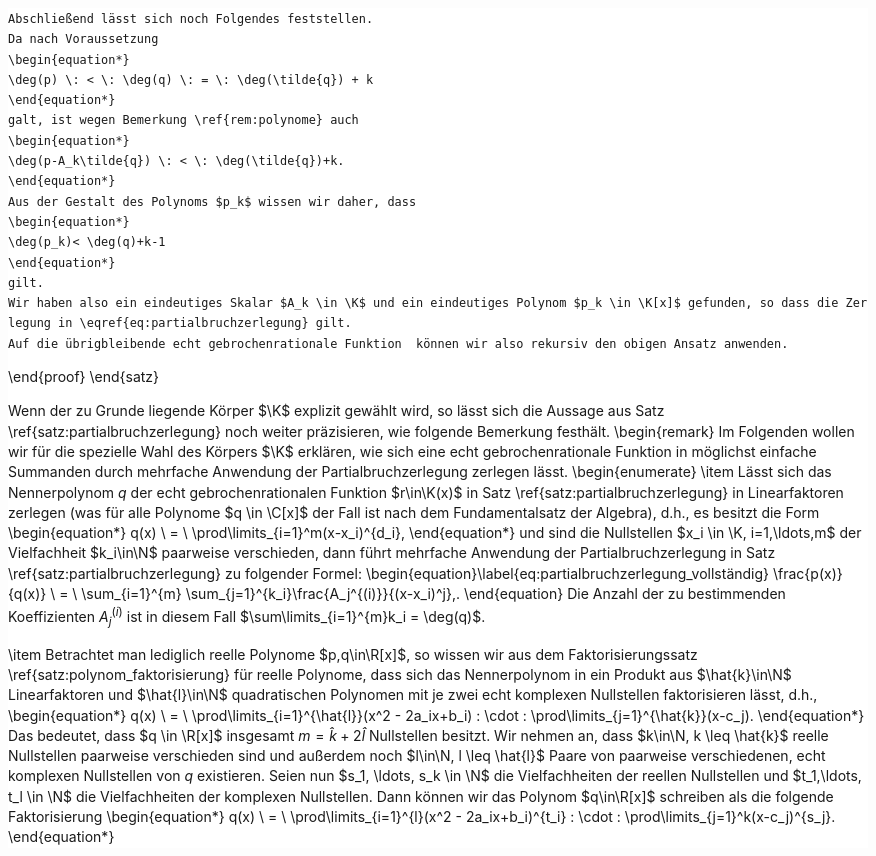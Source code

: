     Abschließend lässt sich noch Folgendes feststellen.
    Da nach Voraussetzung 
    \begin{equation*}
    \deg(p) \: < \: \deg(q) \: = \: \deg(\tilde{q}) + k
    \end{equation*}
    galt, ist wegen Bemerkung \ref{rem:polynome} auch 
    \begin{equation*}
    \deg(p-A_k\tilde{q}) \: < \: \deg(\tilde{q})+k.
    \end{equation*}
    Aus der Gestalt des Polynoms $p_k$ wissen wir daher, dass 
    \begin{equation*}
    \deg(p_k)< \deg(q)+k-1
    \end{equation*}
    gilt.
    Wir haben also ein eindeutiges Skalar $A_k \in \K$ und ein eindeutiges Polynom $p_k \in \K[x]$ gefunden, so dass die Zerlegung in \eqref{eq:partialbruchzerlegung} gilt.
	Auf die übrigbleibende echt gebrochenrationale Funktion  können wir also rekursiv den obigen Ansatz anwenden.
  \end{proof}
\end{satz}

Wenn der zu Grunde liegende Körper $\K$ explizit gewählt wird, so lässt sich die Aussage aus Satz \ref{satz:partialbruchzerlegung} noch weiter präzisieren, wie folgende Bemerkung festhält.
\begin{remark}
Im Folgenden wollen wir für die spezielle Wahl des Körpers $\K$ erklären, wie sich eine echt gebrochenrationale Funktion in möglichst einfache Summanden durch mehrfache Anwendung der Partialbruchzerlegung zerlegen lässt.
\begin{enumerate}
\item Lässt sich das Nennerpolynom $q$ der echt gebrochenrationalen Funktion $r\in\K(x)$ in Satz \ref{satz:partialbruchzerlegung} in Linearfaktoren zerlegen (was für alle Polynome $q \in \C[x]$ der Fall ist nach dem Fundamentalsatz der Algebra), d.h., es besitzt die Form
\begin{equation*}
  q(x) \ = \ \prod\limits_{i=1}^m(x-x_i)^{d_i},
\end{equation*}
und sind die Nullstellen $x_i \in \K, i=1,\ldots,m$ der Vielfachheit $k_i\in\N$ paarweise verschieden, dann führt mehrfache Anwendung der Partialbruchzerlegung in Satz \ref{satz:partialbruchzerlegung} zu folgender Formel:
\begin{equation}\label{eq:partialbruchzerlegung_vollständig}
  \frac{p(x)}{q(x)} \ = \ \sum_{i=1}^{m} \sum_{j=1}^{k_i}\frac{A_j^{(i)}}{(x-x_i)^j}\,.
\end{equation}
Die Anzahl der zu bestimmenden Koeffizienten $A_j^{(i)}$ ist in diesem Fall $\sum\limits_{i=1}^{m}k_i = \deg(q)$.

\item  Betrachtet man lediglich reelle Polynome $p,q\in\R[x]$, so wissen wir aus dem Faktorisierungssatz \ref{satz:polynom_faktorisierung} für reelle Polynome, dass sich das Nennerpolynom in ein Produkt aus $\hat{k}\in\N$ Linearfaktoren und $\hat{l}\in\N$ quadratischen Polynomen mit je zwei echt komplexen Nullstellen faktorisieren lässt, d.h.,
\begin{equation*}
q(x) \ = \ \prod\limits_{i=1}^{\hat{l}}(x^2 - 2a_ix+b_i) \: \cdot \: \prod\limits_{j=1}^{\hat{k}}(x-c_j).
\end{equation*}
Das bedeutet, dass $q \in \R[x]$ insgesamt $m = \hat{k} + 2\hat{l}$ Nullstellen besitzt.
Wir nehmen an, dass $k\in\N, k \leq \hat{k}$ reelle Nullstellen paarweise verschieden sind und außerdem noch $l\in\N, l \leq \hat{l}$ Paare von paarweise verschiedenen, echt komplexen Nullstellen von $q$ existieren.
Seien nun $s_1, \ldots, s_k \in \N$ die Vielfachheiten der reellen Nullstellen und $t_1,\ldots, t_l \in \N$ die Vielfachheiten der komplexen Nullstellen.
Dann können wir das Polynom $q\in\R[x]$ schreiben als die folgende Faktorisierung
\begin{equation*}
q(x) \ = \ \prod\limits_{i=1}^{l}(x^2 - 2a_ix+b_i)^{t_i} \: \cdot \: \prod\limits_{j=1}^k(x-c_j)^{s_j}.
\end{equation*}
